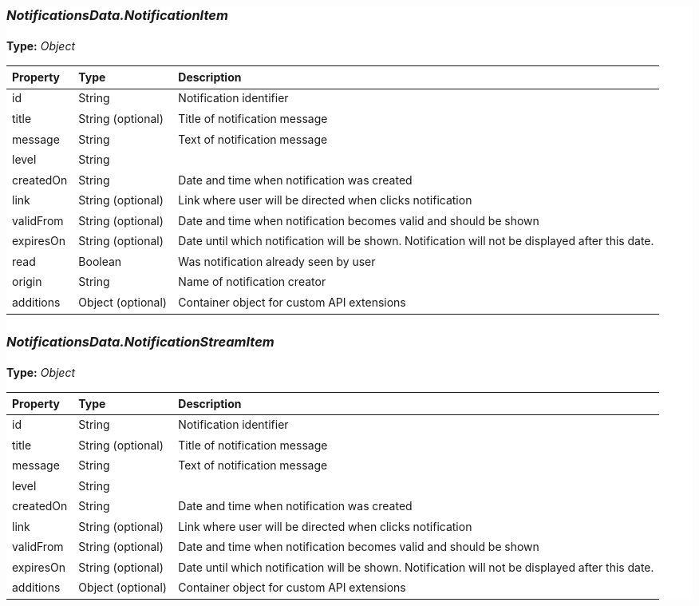 ### <a name="NotificationsData.NotificationItem"></a>*NotificationsData.NotificationItem*


**Type:** *Object*


| Property | Type | Description |
| :-- | :-- | :-- |
| id | String | Notification identifier |
| title | String (optional) | Title of notification message |
| message | String | Text of notification message |
| level | String |  |
| createdOn | String | Date and time when notification was created |
| link | String (optional) | Link where user will be directed when clicks notification |
| validFrom | String (optional) | Date and time when notification becomes valid and should be shown |
| expiresOn | String (optional) | Date until which notification will be shown. Notification will not be displayed after this date. |
| read | Boolean | Was notification already seen by user |
| origin | String | Name of notification creator |
| additions | Object (optional) | Container object for custom API extensions |

### <a name="NotificationsData.NotificationStreamItem"></a>*NotificationsData.NotificationStreamItem*


**Type:** *Object*


| Property | Type | Description |
| :-- | :-- | :-- |
| id | String | Notification identifier |
| title | String (optional) | Title of notification message |
| message | String | Text of notification message |
| level | String |  |
| createdOn | String | Date and time when notification was created |
| link | String (optional) | Link where user will be directed when clicks notification |
| validFrom | String (optional) | Date and time when notification becomes valid and should be shown |
| expiresOn | String (optional) | Date until which notification will be shown. Notification will not be displayed after this date. |
| additions | Object (optional) | Container object for custom API extensions |

